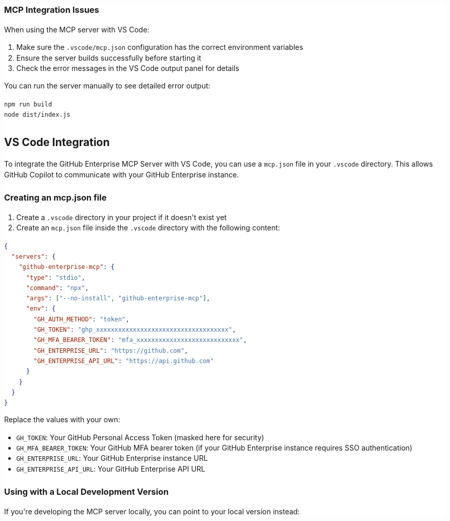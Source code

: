 ### MCP Integration Issues

When using the MCP server with VS Code:

1. Make sure the `.vscode/mcp.json` configuration has the correct environment variables 
2. Ensure the server builds successfully before starting it
3. Check the error messages in the VS Code output panel for details

You can run the server manually to see detailed error output:

```bash
npm run build
node dist/index.js
```

## VS Code Integration

To integrate the GitHub Enterprise MCP Server with VS Code, you can use a `mcp.json` file in your `.vscode` directory. This allows GitHub Copilot to communicate with your GitHub Enterprise instance.

### Creating an mcp.json file

1. Create a `.vscode` directory in your project if it doesn't exist yet
2. Create an `mcp.json` file inside the `.vscode` directory with the following content:

```json
{
  "servers": {
    "github-enterprise-mcp": {
      "type": "stdio",
      "command": "npx",
      "args": ["--no-install", "github-enterprise-mcp"],
      "env": {
        "GH_AUTH_METHOD": "token",
        "GH_TOKEN": "ghp_xxxxxxxxxxxxxxxxxxxxxxxxxxxxxxxxxxxx",
        "GH_MFA_BEARER_TOKEN": "mfa_xxxxxxxxxxxxxxxxxxxxxxxxxxxx",
        "GH_ENTERPRISE_URL": "https://github.com",
        "GH_ENTERPRISE_API_URL": "https://api.github.com"
      }
    }
  }
}
```

Replace the values with your own:
- `GH_TOKEN`: Your GitHub Personal Access Token (masked here for security)
- `GH_MFA_BEARER_TOKEN`: Your GitHub MFA bearer token (if your GitHub Enterprise instance requires SSO authentication)
- `GH_ENTERPRISE_URL`: Your GitHub Enterprise instance URL
- `GH_ENTERPRISE_API_URL`: Your GitHub Enterprise API URL

### Using with a Local Development Version

If you're developing the MCP server locally, you can point to your local version instead:
